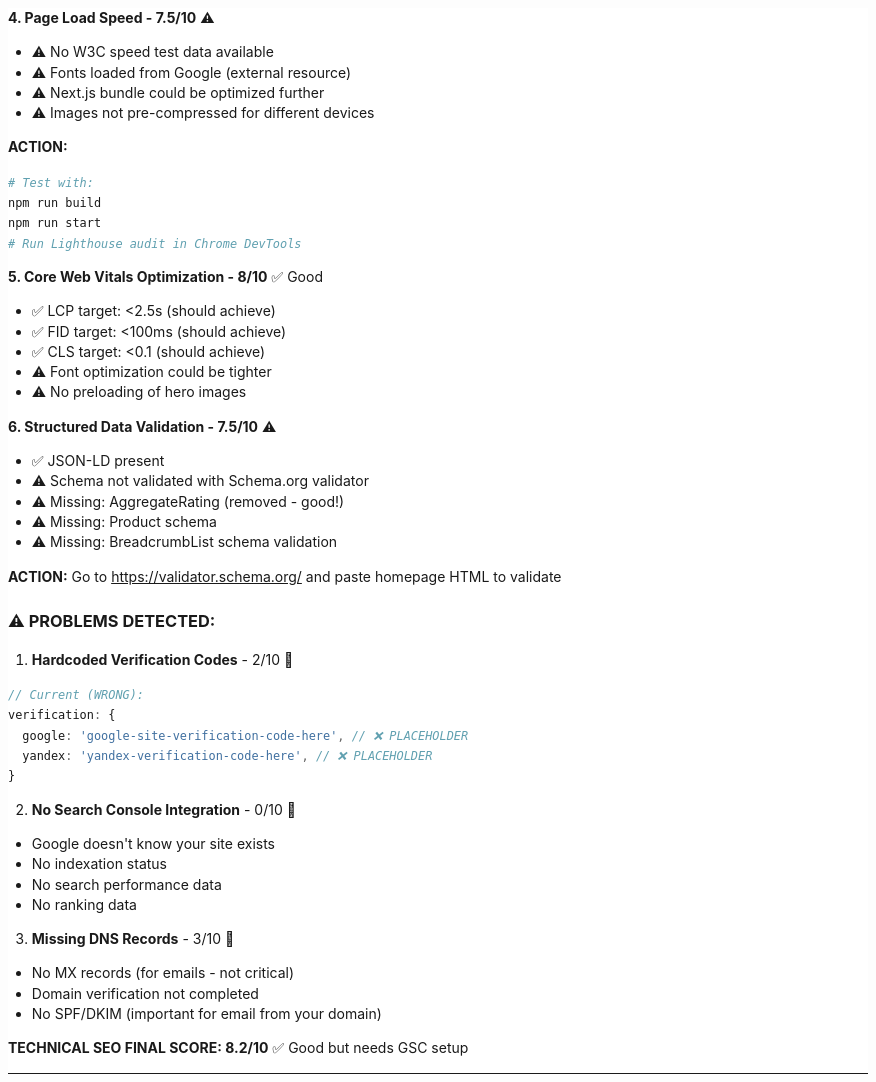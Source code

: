 **4. Page Load Speed - 7.5/10** ⚠️
- ⚠️ No W3C speed test data available
- ⚠️ Fonts loaded from Google (external resource)
- ⚠️ Next.js bundle could be optimized further
- ⚠️ Images not pre-compressed for different devices

**ACTION:** 
```bash
# Test with:
npm run build
npm run start
# Run Lighthouse audit in Chrome DevTools
```

**5. Core Web Vitals Optimization - 8/10** ✅ Good
- ✅ LCP target: <2.5s (should achieve)
- ✅ FID target: <100ms (should achieve)
- ✅ CLS target: <0.1 (should achieve)
- ⚠️ Font optimization could be tighter
- ⚠️ No preloading of hero images

**6. Structured Data Validation - 7.5/10** ⚠️
- ✅ JSON-LD present
- ⚠️ Schema not validated with Schema.org validator
- ⚠️ Missing: AggregateRating (removed - good!)
- ⚠️ Missing: Product schema
- ⚠️ Missing: BreadcrumbList schema validation

**ACTION:** Go to https://validator.schema.org/ and paste homepage HTML to validate

### ⚠️ PROBLEMS DETECTED:

1. **Hardcoded Verification Codes** - 2/10 🔴
```typescript
// Current (WRONG):
verification: {
  google: 'google-site-verification-code-here', // ❌ PLACEHOLDER
  yandex: 'yandex-verification-code-here', // ❌ PLACEHOLDER
}
```

2. **No Search Console Integration** - 0/10 🔴
- Google doesn't know your site exists
- No indexation status
- No search performance data
- No ranking data

3. **Missing DNS Records** - 3/10 🔴
- No MX records (for emails - not critical)
- Domain verification not completed
- No SPF/DKIM (important for email from your domain)

**TECHNICAL SEO FINAL SCORE: 8.2/10** ✅ Good but needs GSC setup

---
